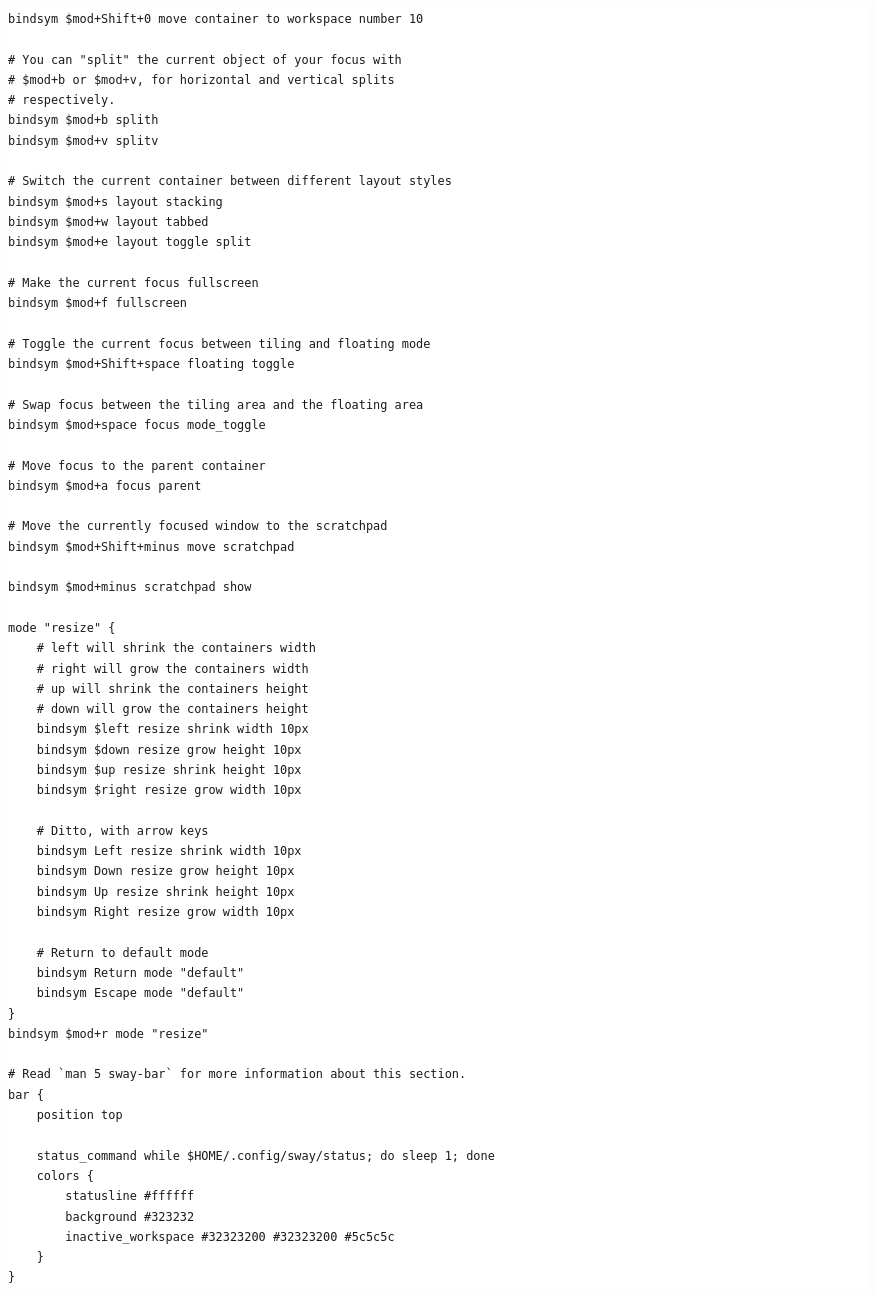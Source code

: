 ```
bindsym $mod+Shift+0 move container to workspace number 10
    
# You can "split" the current object of your focus with
# $mod+b or $mod+v, for horizontal and vertical splits
# respectively.
bindsym $mod+b splith
bindsym $mod+v splitv

# Switch the current container between different layout styles
bindsym $mod+s layout stacking
bindsym $mod+w layout tabbed
bindsym $mod+e layout toggle split

# Make the current focus fullscreen
bindsym $mod+f fullscreen

# Toggle the current focus between tiling and floating mode
bindsym $mod+Shift+space floating toggle

# Swap focus between the tiling area and the floating area
bindsym $mod+space focus mode_toggle

# Move focus to the parent container
bindsym $mod+a focus parent
    
# Move the currently focused window to the scratchpad
bindsym $mod+Shift+minus move scratchpad

bindsym $mod+minus scratchpad show

mode "resize" {
    # left will shrink the containers width
    # right will grow the containers width
    # up will shrink the containers height
    # down will grow the containers height
    bindsym $left resize shrink width 10px
    bindsym $down resize grow height 10px
    bindsym $up resize shrink height 10px
    bindsym $right resize grow width 10px

    # Ditto, with arrow keys
    bindsym Left resize shrink width 10px
    bindsym Down resize grow height 10px
    bindsym Up resize shrink height 10px
    bindsym Right resize grow width 10px

    # Return to default mode
    bindsym Return mode "default"
    bindsym Escape mode "default"
}
bindsym $mod+r mode "resize"

# Read `man 5 sway-bar` for more information about this section.
bar {
    position top

    status_command while $HOME/.config/sway/status; do sleep 1; done
    colors {
        statusline #ffffff
        background #323232
        inactive_workspace #32323200 #32323200 #5c5c5c
    }
}
```